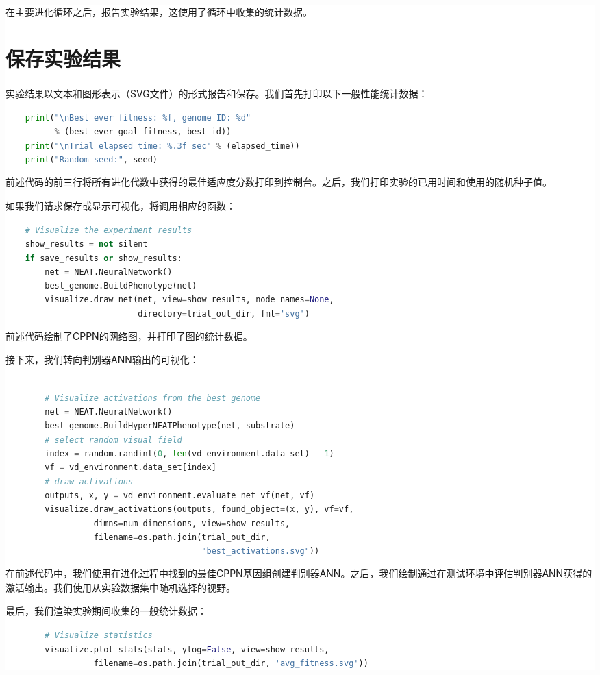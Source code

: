 在主要进化循环之后，报告实验结果，这使用了循环中收集的统计数据。

# 保存实验结果

实验结果以文本和图形表示（SVG文件）的形式报告和保存。我们首先打印以下一般性能统计数据：

```py
    print("\nBest ever fitness: %f, genome ID: %d" 
          % (best_ever_goal_fitness, best_id))
    print("\nTrial elapsed time: %.3f sec" % (elapsed_time))
    print("Random seed:", seed)
```

前述代码的前三行将所有进化代数中获得的最佳适应度分数打印到控制台。之后，我们打印实验的已用时间和使用的随机种子值。

如果我们请求保存或显示可视化，将调用相应的函数：

```py
    # Visualize the experiment results
    show_results = not silent
    if save_results or show_results:
        net = NEAT.NeuralNetwork()
        best_genome.BuildPhenotype(net)
        visualize.draw_net(net, view=show_results, node_names=None, 
                           directory=trial_out_dir, fmt='svg')
```

前述代码绘制了CPPN的网络图，并打印了图的统计数据。

接下来，我们转向判别器ANN输出的可视化：

```py

        # Visualize activations from the best genome
        net = NEAT.NeuralNetwork()
        best_genome.BuildHyperNEATPhenotype(net, substrate)
        # select random visual field
        index = random.randint(0, len(vd_environment.data_set) - 1)
        vf = vd_environment.data_set[index]
        # draw activations
        outputs, x, y = vd_environment.evaluate_net_vf(net, vf)
        visualize.draw_activations(outputs, found_object=(x, y), vf=vf,
                  dimns=num_dimensions, view=show_results, 
                  filename=os.path.join(trial_out_dir, 
                                        "best_activations.svg"))
```

在前述代码中，我们使用在进化过程中找到的最佳CPPN基因组创建判别器ANN。之后，我们绘制通过在测试环境中评估判别器ANN获得的激活输出。我们使用从实验数据集中随机选择的视野。

最后，我们渲染实验期间收集的一般统计数据：

```py
        # Visualize statistics
        visualize.plot_stats(stats, ylog=False, view=show_results, 
                  filename=os.path.join(trial_out_dir, 'avg_fitness.svg'))
```
